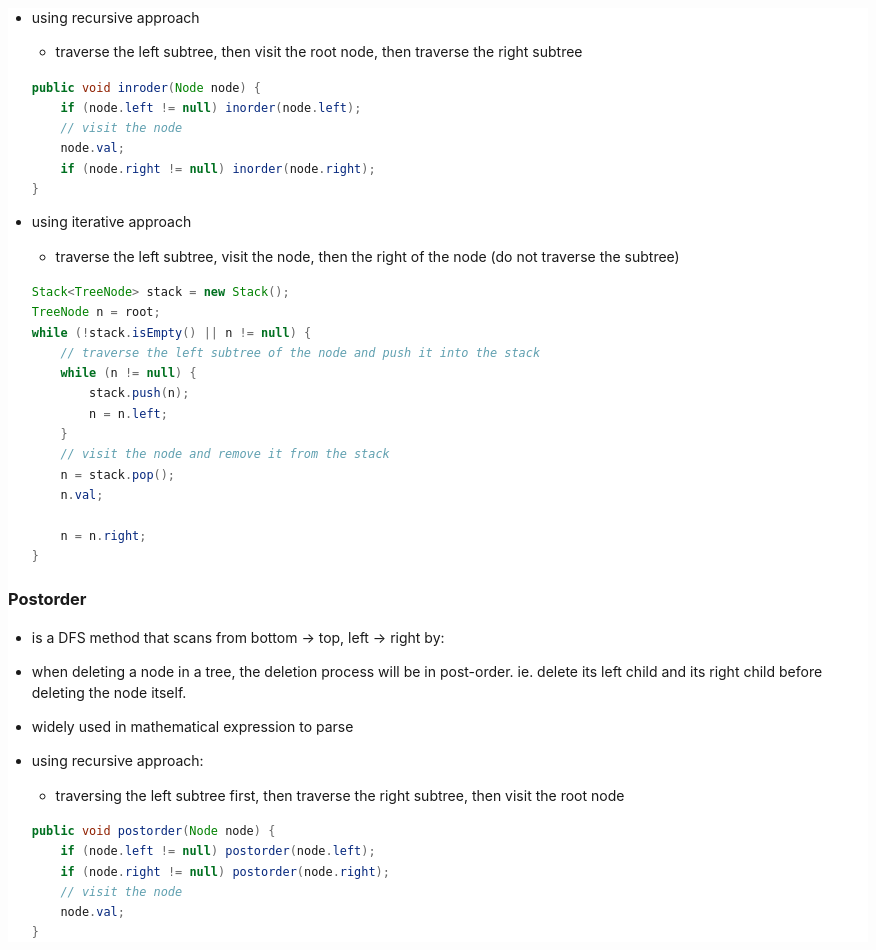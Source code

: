 - using recursive approach

  - traverse the left subtree, then visit the root node, then traverse the right subtree

  ```java
  public void inroder(Node node) {
      if (node.left != null) inorder(node.left);
      // visit the node
      node.val;
      if (node.right != null) inorder(node.right);
  }
  ```

- using iterative approach

  - traverse the left subtree, visit the node, then the right of the node (do not traverse the subtree)

  ```java
  Stack<TreeNode> stack = new Stack();
  TreeNode n = root;
  while (!stack.isEmpty() || n != null) {
      // traverse the left subtree of the node and push it into the stack
      while (n != null) {
          stack.push(n);
          n = n.left;
      }
      // visit the node and remove it from the stack
      n = stack.pop();
      n.val;
      
      n = n.right;
  }
  ```



### Postorder

- is a DFS method that scans from bottom -> top, left -> right by:

- when deleting a node in a tree, the deletion process will be in post-order. ie. delete its left child and its right child before deleting the node itself.

- widely used in mathematical expression to parse 

- using recursive approach:

  - traversing the left subtree first, then traverse the right subtree, then visit the root node

  ```java
  public void postorder(Node node) {
      if (node.left != null) postorder(node.left);
      if (node.right != null) postorder(node.right);
      // visit the node
      node.val;
  }
  ```
